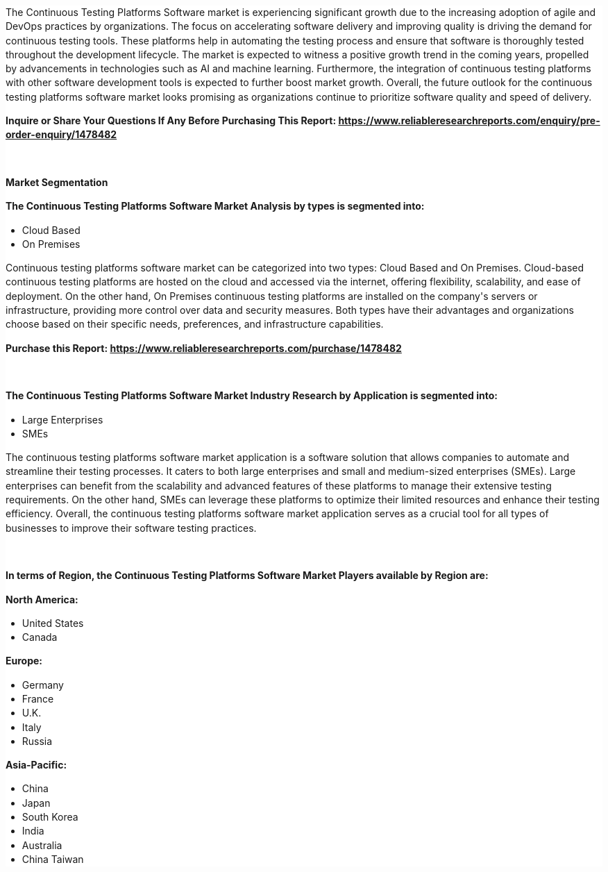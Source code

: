 <p><p>The Continuous Testing Platforms Software market is experiencing significant growth due to the increasing adoption of agile and DevOps practices by organizations. The focus on accelerating software delivery and improving quality is driving the demand for continuous testing tools. These platforms help in automating the testing process and ensure that software is thoroughly tested throughout the development lifecycle. The market is expected to witness a positive growth trend in the coming years, propelled by advancements in technologies such as AI and machine learning. Furthermore, the integration of continuous testing platforms with other software development tools is expected to further boost market growth. Overall, the future outlook for the continuous testing platforms software market looks promising as organizations continue to prioritize software quality and speed of delivery.</p></p>
<p><strong>Inquire or Share Your Questions If Any Before Purchasing This Report: <a href="https://www.reliableresearchreports.com/enquiry/pre-order-enquiry/1478482">https://www.reliableresearchreports.com/enquiry/pre-order-enquiry/1478482</a></strong></p>
<p>&nbsp;</p>
<p><strong>Market Segmentation</strong></p>
<p><strong>The Continuous Testing Platforms Software Market Analysis by types is segmented into:</strong></p>
<p><ul><li>Cloud Based</li><li>On Premises</li></ul></p>
<p><p>Continuous testing platforms software market can be categorized into two types: Cloud Based and On Premises. Cloud-based continuous testing platforms are hosted on the cloud and accessed via the internet, offering flexibility, scalability, and ease of deployment. On the other hand, On Premises continuous testing platforms are installed on the company's servers or infrastructure, providing more control over data and security measures. Both types have their advantages and organizations choose based on their specific needs, preferences, and infrastructure capabilities.</p></p>
<p><strong>Purchase this Report:&nbsp;<a href="https://www.reliableresearchreports.com/purchase/1478482">https://www.reliableresearchreports.com/purchase/1478482</a></strong></p>
<p>&nbsp;</p>
<p><strong>The Continuous Testing Platforms Software Market Industry Research by Application is segmented into:</strong></p>
<p><ul><li>Large Enterprises</li><li>SMEs</li></ul></p>
<p><p>The continuous testing platforms software market application is a software solution that allows companies to automate and streamline their testing processes. It caters to both large enterprises and small and medium-sized enterprises (SMEs). Large enterprises can benefit from the scalability and advanced features of these platforms to manage their extensive testing requirements. On the other hand, SMEs can leverage these platforms to optimize their limited resources and enhance their testing efficiency. Overall, the continuous testing platforms software market application serves as a crucial tool for all types of businesses to improve their software testing practices.</p></p>
<p>&nbsp;</p>
<p><strong>In terms of Region, the Continuous Testing Platforms Software Market Players available by Region are:</strong></p>
<p>
    <p> <strong> North America: </strong>
        <ul>
            <li>United States</li>
            <li>Canada</li>
        </ul>
        </p> 
    <p> <strong> Europe: </strong>
        <ul>
            <li>Germany</li>
            <li>France</li>
            <li>U.K.</li>
            <li>Italy</li>
            <li>Russia</li>
        </ul>
        </p> 
    <p> <strong> Asia-Pacific: </strong>
        <ul>
            <li>China</li>
            <li>Japan</li>
            <li>South Korea</li>
            <li>India</li>
            <li>Australia</li>
            <li>China Taiwan</li>